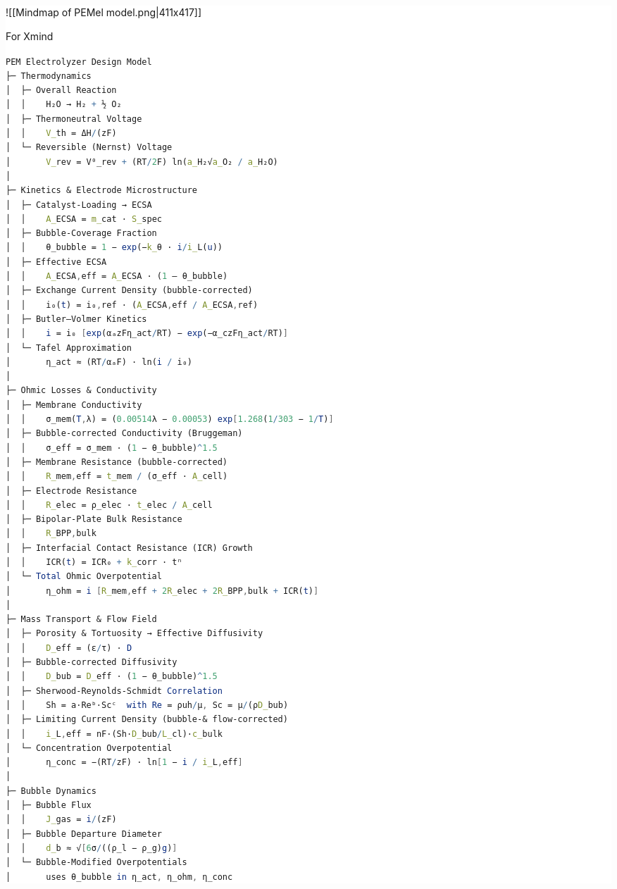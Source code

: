 ![[Mindmap of PEMel model.png|411x417]]


For Xmind

```mathematica
PEM Electrolyzer Design Model
├─ Thermodynamics
│  ├─ Overall Reaction  
│  │    H₂O → H₂ + ½ O₂  
│  ├─ Thermoneutral Voltage  
│  │    V_th = ΔH/(zF)  
│  └─ Reversible (Nernst) Voltage  
│       V_rev = V⁰_rev + (RT/2F) ln(a_H₂√a_O₂ / a_H₂O)
│
├─ Kinetics & Electrode Microstructure
│  ├─ Catalyst‑Loading → ECSA  
│  │    A_ECSA = m_cat · S_spec  
│  ├─ Bubble‑Coverage Fraction  
│  │    θ_bubble = 1 − exp(−k_θ · i/i_L(u))  
│  ├─ Effective ECSA  
│  │    A_ECSA,eff = A_ECSA · (1 – θ_bubble)  
│  ├─ Exchange Current Density (bubble‑corrected)  
│  │    i₀(t) = i₀,ref · (A_ECSA,eff / A_ECSA,ref)  
│  ├─ Butler–Volmer Kinetics  
│  │    i = i₀ [exp(αₐzFη_act/RT) − exp(−α_czFη_act/RT)]  
│  └─ Tafel Approximation  
│       η_act ≈ (RT/αₐF) · ln(i / i₀)
│
├─ Ohmic Losses & Conductivity
│  ├─ Membrane Conductivity  
│  │    σ_mem(T,λ) = (0.00514λ − 0.00053) exp[1.268(1/303 − 1/T)]
│  ├─ Bubble‑corrected Conductivity (Bruggeman)  
│  │    σ_eff = σ_mem · (1 − θ_bubble)^1.5  
│  ├─ Membrane Resistance (bubble‑corrected)  
│  │    R_mem,eff = t_mem / (σ_eff · A_cell)  
│  ├─ Electrode Resistance  
│  │    R_elec = ρ_elec · t_elec / A_cell  
│  ├─ Bipolar‑Plate Bulk Resistance  
│  │    R_BPP,bulk  
│  ├─ Interfacial Contact Resistance (ICR) Growth  
│  │    ICR(t) = ICR₀ + k_corr · tⁿ  
│  └─ Total Ohmic Overpotential  
│       η_ohm = i [R_mem,eff + 2R_elec + 2R_BPP,bulk + ICR(t)]
│
├─ Mass Transport & Flow Field
│  ├─ Porosity & Tortuosity → Effective Diffusivity  
│  │    D_eff = (ε/τ) · D  
│  ├─ Bubble‑corrected Diffusivity  
│  │    D_bub = D_eff · (1 − θ_bubble)^1.5  
│  ├─ Sherwood‑Reynolds‑Schmidt Correlation  
│  │    Sh = a·Reᵇ·Scᶜ  with Re = ρuh/μ, Sc = μ/(ρD_bub)  
│  ├─ Limiting Current Density (bubble‑& flow‑corrected)  
│  │    i_L,eff = nF·(Sh·D_bub/L_cl)·c_bulk  
│  └─ Concentration Overpotential  
│       η_conc = −(RT/zF) · ln[1 − i / i_L,eff]
│
├─ Bubble Dynamics
│  ├─ Bubble Flux  
│  │    J_gas = i/(zF)  
│  ├─ Bubble Departure Diameter  
│  │    d_b ≈ √[6σ/((ρ_l − ρ_g)g)]  
│  └─ Bubble‑Modified Overpotentials  
│       uses θ_bubble in η_act, η_ohm, η_conc
```